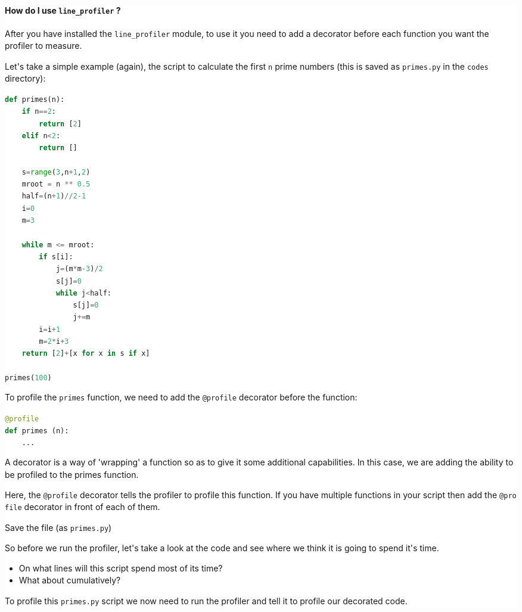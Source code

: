 #### How do I use `line_profiler` ?
After you have installed the `line_profiler` module, to use it you need to add a decorator before each function you want the profiler to measure.

Let's take a simple example (again), the script to calculate the first `n` prime numbers (this is saved as `primes.py` in the `codes` directory):

``` python
def primes(n):
    if n==2:
        return [2]
    elif n<2:
        return []

    s=range(3,n+1,2)
    mroot = n ** 0.5
    half=(n+1)//2-1
    i=0
    m=3

    while m <= mroot:
        if s[i]:
            j=(m*m-3)/2
            s[j]=0
            while j<half:
                s[j]=0
                j+=m
        i=i+1
        m=2*i+3
    return [2]+[x for x in s if x]

primes(100)
```

To profile the `primes` function, we need to add the `@profile` decorator before the function:

``` python
@profile
def primes (n):
    ...
```
A decorator is a way of 'wrapping' a function so as to give it some additional capabilities. In this case, we are adding the ability to be profiled to the primes function.

Here, the `@profile` decorator tells the profiler to profile this function. If you have multiple functions in your script then add the `@profile` decorator in front of each of them.

Save the file (as `primes.py`)

So before we run the profiler, let's take a look at the code and see where we think it is going to spend it's time.
* On what lines will this script spend most of its time?
* What about cumulatively?

To profile this `primes.py` script we now need to run the profiler and tell it to profile our decorated code.
